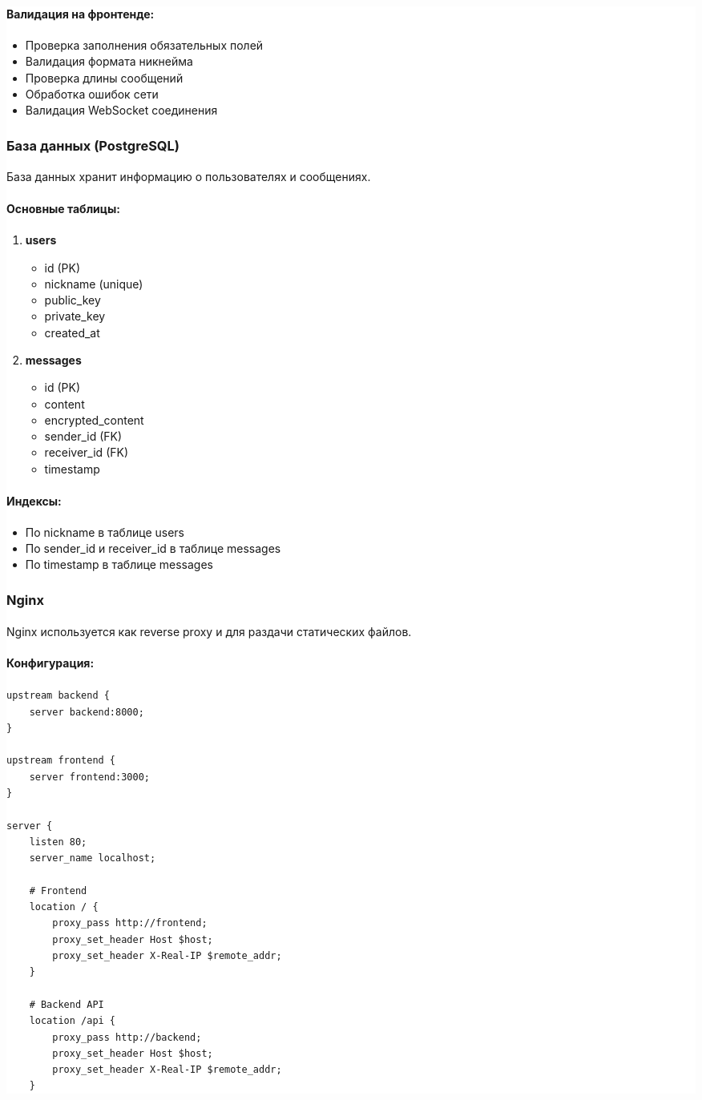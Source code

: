 #### Валидация на фронтенде:
- Проверка заполнения обязательных полей
- Валидация формата никнейма
- Проверка длины сообщений
- Обработка ошибок сети
- Валидация WebSocket соединения

### База данных (PostgreSQL)

База данных хранит информацию о пользователях и сообщениях.

#### Основные таблицы:
1. **users**
   - id (PK)
   - nickname (unique)
   - public_key
   - private_key
   - created_at

2. **messages**
   - id (PK)
   - content
   - encrypted_content
   - sender_id (FK)
   - receiver_id (FK)
   - timestamp

#### Индексы:
- По nickname в таблице users
- По sender_id и receiver_id в таблице messages
- По timestamp в таблице messages

### Nginx

Nginx используется как reverse proxy и для раздачи статических файлов.

#### Конфигурация:
```nginx
upstream backend {
    server backend:8000;
}

upstream frontend {
    server frontend:3000;
}

server {
    listen 80;
    server_name localhost;

    # Frontend
    location / {
        proxy_pass http://frontend;
        proxy_set_header Host $host;
        proxy_set_header X-Real-IP $remote_addr;
    }

    # Backend API
    location /api {
        proxy_pass http://backend;
        proxy_set_header Host $host;
        proxy_set_header X-Real-IP $remote_addr;
    }

```